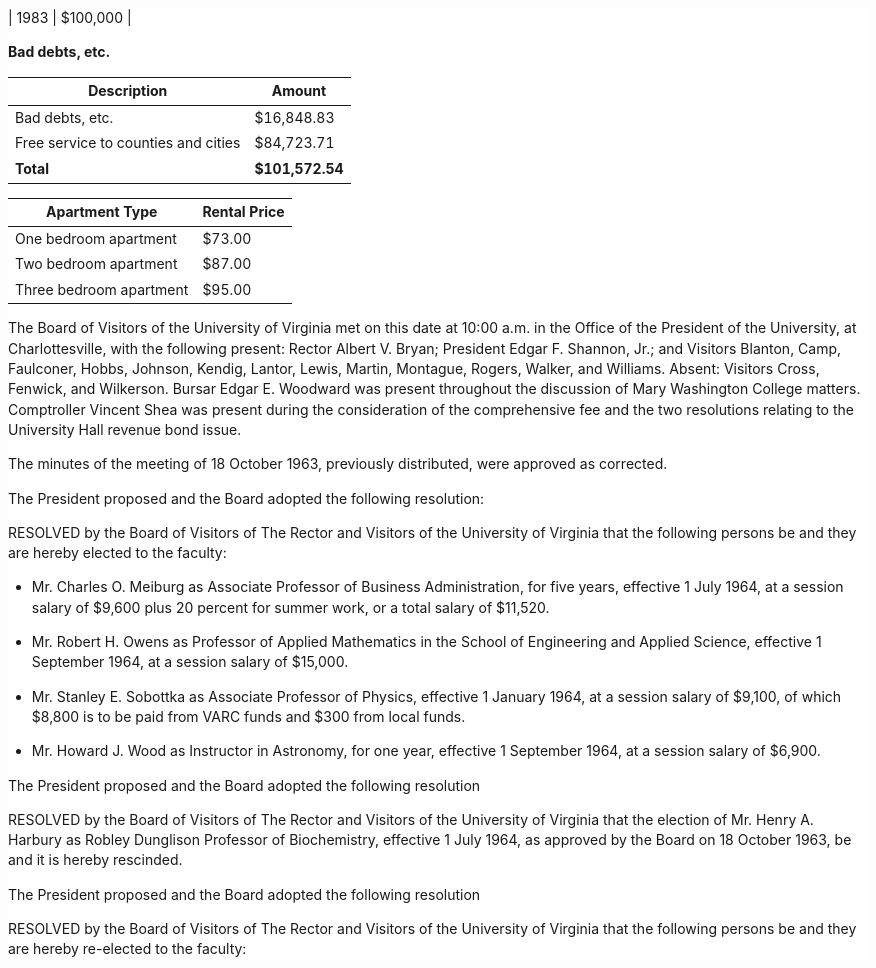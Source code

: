| 1983 | $100,000         |

**Bad debts, etc.**

| Description                   | Amount      |
|-------------------------------|-------------|
| Bad debts, etc.               | $16,848.83  |
| Free service to counties and cities | $84,723.71  |
| **Total**                     | **$101,572.54** |

| Apartment Type         | Rental Price |
|------------------------|--------------|
| One bedroom apartment   | $73.00       |
| Two bedroom apartment   | $87.00       |
| Three bedroom apartment | $95.00       |

The Board of Visitors of the University of Virginia met on this date at 10:00 a.m. in the Office of the President of the University, at Charlottesville, with the following present: Rector Albert V. Bryan; President Edgar F. Shannon, Jr.; and Visitors Blanton, Camp, Faulconer, Hobbs, Johnson, Kendig, Lantor, Lewis, Martin, Montague, Rogers, Walker, and Williams. Absent: Visitors Cross, Fenwick, and Wilkerson. Bursar Edgar E. Woodward was present throughout the discussion of Mary Washington College matters. Comptroller Vincent Shea was present during the consideration of the comprehensive fee and the two resolutions relating to the University Hall revenue bond issue.

The minutes of the meeting of 18 October 1963, previously distributed, were approved as corrected.

The President proposed and the Board adopted the following resolution:

RESOLVED by the Board of Visitors of The Rector and Visitors of the University of Virginia that the following persons be and they are hereby elected to the faculty:

* Mr. Charles O. Meiburg as Associate Professor of Business Administration, for five years, effective 1 July 1964, at a session salary of $9,600 plus 20 percent for summer work, or a total salary of $11,520.

* Mr. Robert H. Owens as Professor of Applied Mathematics in the School of Engineering and Applied Science, effective 1 September 1964, at a session salary of $15,000.

* Mr. Stanley E. Sobottka as Associate Professor of Physics, effective 1 January 1964, at a session salary of $9,100, of which $8,800 is to be paid from VARC funds and $300 from local funds.

* Mr. Howard J. Wood as Instructor in Astronomy, for one year, effective 1 September 1964, at a session salary of $6,900.

The President proposed and the Board adopted the following resolution

RESOLVED by the Board of Visitors of The Rector and Visitors of the University of Virginia that the election of Mr. Henry A. Harbury as Robley Dunglison Professor of Biochemistry, effective 1 July 1964, as approved by the Board on 18 October 1963, be and it is hereby rescinded.

The President proposed and the Board adopted the following resolution

RESOLVED by the Board of Visitors of The Rector and Visitors of the University of Virginia that the following persons be and they are hereby re-elected to the faculty:
